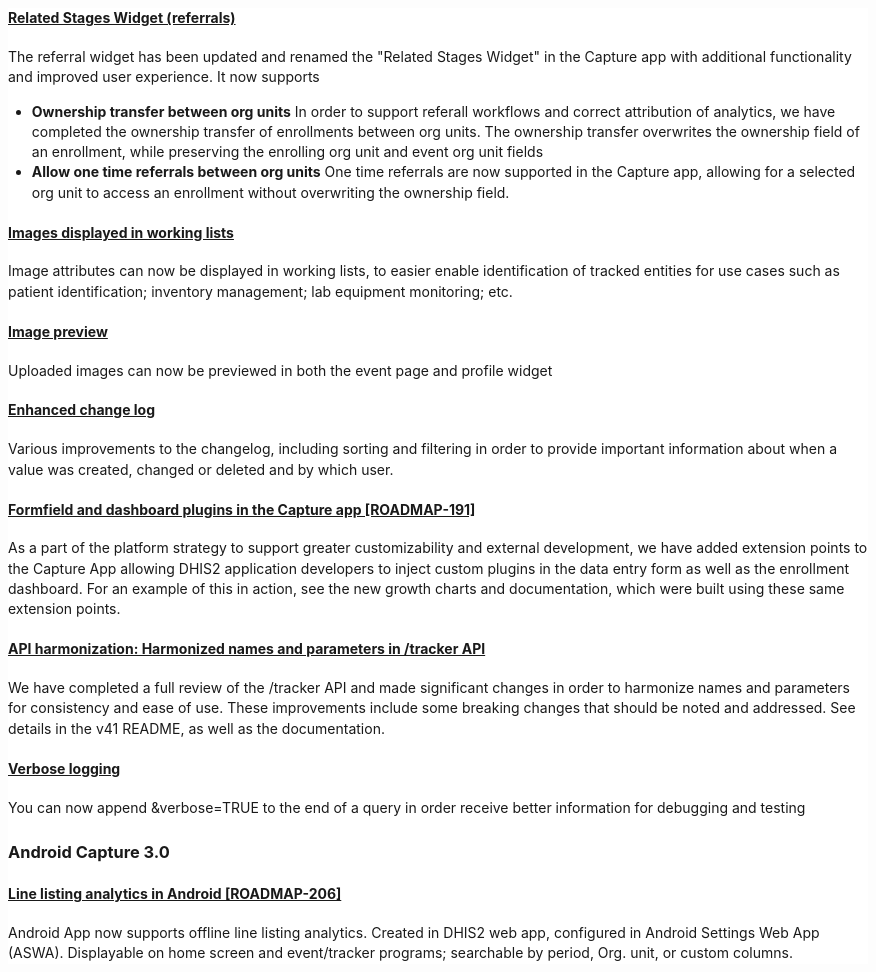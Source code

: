 #### [Related Stages Widget (referrals)](https://dhis2.atlassian.net/browse/DHIS2-16291)
The referral widget has been updated and renamed the "Related Stages Widget" in the Capture app with additional functionality and improved user experience. It now supports 
- **Ownership transfer between org units** In order to support referall workflows and correct attribution of analytics, we have completed the ownership transfer of enrollments between org units. The ownership transfer overwrites the ownership field of an enrollment, while preserving the enrolling org unit and event org unit fields
- **Allow one time referrals between org units** One time referrals are now supported in the Capture app, allowing for a selected org unit to access an enrollment without overwriting the ownership field.

#### [Images displayed in working lists](https://dhis2.atlassian.net/browse/DHIS2-15391)
Image attributes can now be displayed in working lists, to easier enable identification of tracked entities for use cases such as patient identification; inventory management; lab equipment monitoring; etc.

#### [Image preview](https://dhis2.atlassian.net/browse/DHIS2-15392)
Uploaded images can now be previewed in both the event page and profile widget

#### [Enhanced change log](https://dhis2.atlassian.net/browse/DHIS2-16764)
Various improvements to the changelog, including sorting and filtering in order to provide important information about when a value was created, changed or deleted and by which user.

#### [Formfield and dashboard plugins in the Capture app [ROADMAP-191]](https://dhis2.atlassian.net/issues/ROADMAP-191)  
As a part of the platform strategy to support greater customizability and external development, we have added extension points to the Capture App allowing DHIS2 application developers to inject custom plugins in the data entry form as well as the enrollment dashboard. For an example of this in action, see the new growth charts and documentation, which were built using these same extension points. 

#### [API harmonization: Harmonized names and parameters in /tracker API](https://github.com/dhis2/dhis2-releases/blob/master/releases/2.41/README.md#tracker)
We have completed a full review of the /tracker API and made significant changes in order to harmonize names and parameters for consistency and ease of use. These improvements include some breaking changes that should be noted and addressed. See details in the v41 README, as well as the documentation.

#### [Verbose logging](https://dhis2.atlassian.net/browse/DHIS2-12544)
You can now append &verbose=TRUE to the end of a query in order receive better information for debugging and testing

### Android Capture 3.0
#### [Line listing analytics in Android [ROADMAP-206]](https://dhis2.atlassian.net/issues/ROADMAP-206)  
Android App now supports offline line listing analytics. Created in DHIS2 web app, configured in Android Settings Web App (ASWA). Displayable on home screen and event/tracker programs; searchable by period, Org. unit, or custom columns.  
